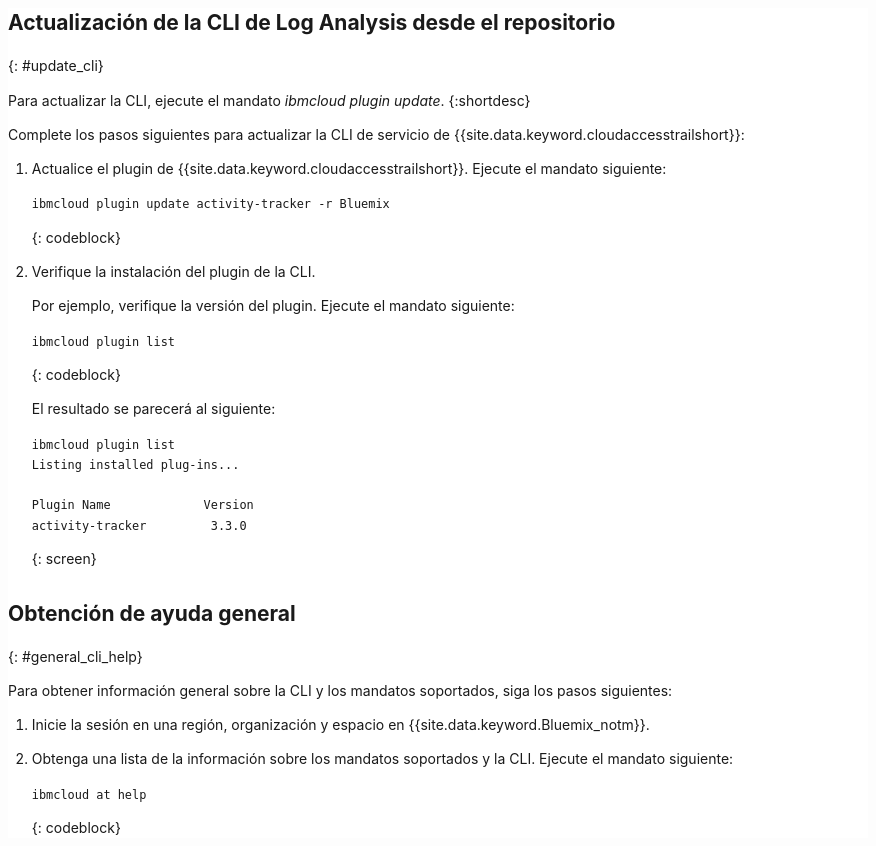 
## Actualización de la CLI de Log Analysis desde el repositorio
{: #update_cli}

Para actualizar la CLI, ejecute el mandato *ibmcloud plugin update*.
{:shortdesc}

Complete los pasos siguientes para actualizar la CLI de servicio de {{site.data.keyword.cloudaccesstrailshort}}:

1. Actualice el plugin de {{site.data.keyword.cloudaccesstrailshort}}. Ejecute el mandato siguiente:

    ```
    ibmcloud plugin update activity-tracker -r Bluemix
    ```
    {: codeblock}
 
2. Verifique la instalación del plugin de la CLI.
  
    Por ejemplo, verifique la versión del plugin. Ejecute el mandato siguiente:
    
    ```
    ibmcloud plugin list
    ```
    {: codeblock}
    
    El resultado se parecerá al siguiente:
   
    ```
    ibmcloud plugin list
    Listing installed plug-ins...

    Plugin Name             Version   
    activity-tracker         3.3.0   
    ```
    {: screen}





## Obtención de ayuda general
{: #general_cli_help}

Para obtener información general sobre la CLI y los mandatos soportados, siga los pasos siguientes:

1. Inicie la sesión en una región, organización y espacio en {{site.data.keyword.Bluemix_notm}}. 
    
2. Obtenga una lista de la información sobre los mandatos soportados y la CLI. Ejecute el mandato siguiente:

    ```
    ibmcloud at help 
    ```
    {: codeblock}
    